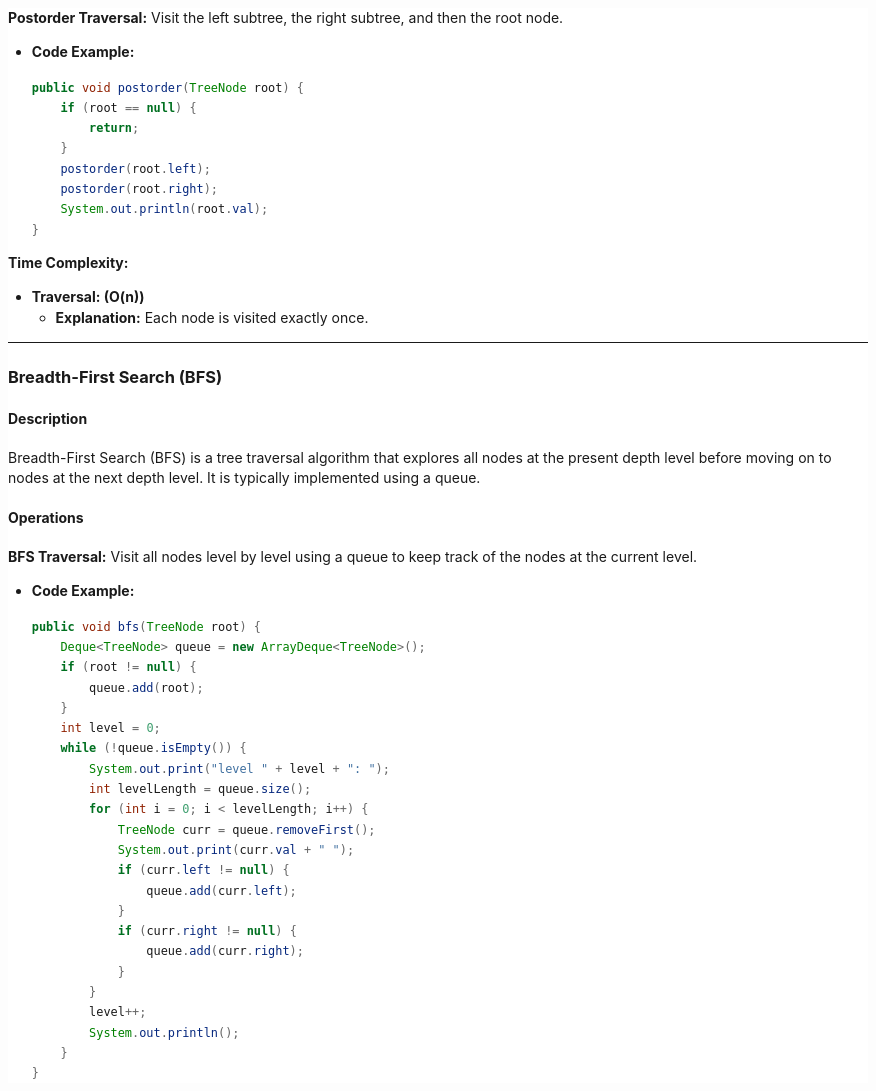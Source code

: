 **Postorder Traversal:**
Visit the left subtree, the right subtree, and then the root node.

- **Code Example:**
    ```java
    public void postorder(TreeNode root) {
        if (root == null) {
            return;
        }
        postorder(root.left);
        postorder(root.right);
        System.out.println(root.val);
    }
    ```

**Time Complexity:**
- **Traversal: \(O(n)\)**
    - **Explanation:** Each node is visited exactly once.

---

### Breadth-First Search (BFS)

#### Description
Breadth-First Search (BFS) is a tree traversal algorithm that explores all nodes at the present depth level before moving on to nodes at the next depth level. It is typically implemented using a queue.

#### Operations

**BFS Traversal:**
Visit all nodes level by level using a queue to keep track of the nodes at the current level.

- **Code Example:**
    ```java
    public void bfs(TreeNode root) {
        Deque<TreeNode> queue = new ArrayDeque<TreeNode>();
        if (root != null) {
            queue.add(root);
        }
        int level = 0;
        while (!queue.isEmpty()) {
            System.out.print("level " + level + ": ");
            int levelLength = queue.size();
            for (int i = 0; i < levelLength; i++) {
                TreeNode curr = queue.removeFirst();
                System.out.print(curr.val + " ");
                if (curr.left != null) {
                    queue.add(curr.left);
                }
                if (curr.right != null) {
                    queue.add(curr.right);
                }
            }
            level++;
            System.out.println();
        }
    }
    ```
